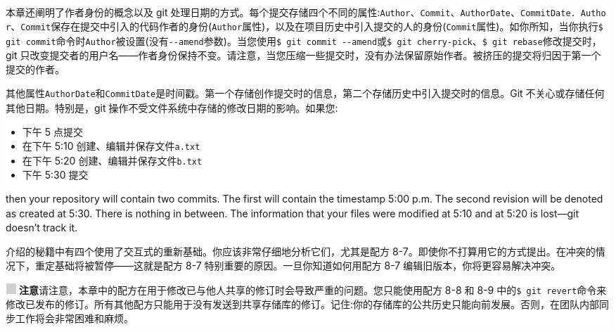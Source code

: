 本章还阐明了作者身份的概念以及 git 处理日期的方式。每个提交存储四个不同的属性:`Author`、`Commit`、`AuthorDate`、`CommitDate. Author`、`Commit`保存在提交中引入的代码作者的身份(`Author`属性)，以及在项目历史中引入提交的人的身份(`Commit`属性)。如你所知，当你执行`$ git commit`命令时`Author`被设置(没有`--amend`参数)。当您使用`$ git commit --amend`或`$ git cherry-pick`、`$ git rebase`修改提交时，git 只改变提交者的用户名——作者身份保持不变。请注意，当您压缩一些提交时，没有办法保留原始作者。被挤压的提交将归因于第一个提交的作者。

其他属性`AuthorDate`和`CommitDate`是时间戳。第一个存储创作提交时的信息，第二个存储历史中引入提交时的信息。Git 不关心或存储任何其他日期。特别是，git 操作不受文件系统中存储的修改日期的影响。如果您:

*   下午 5 点提交
*   在下午 5:10 创建、编辑并保存文件`a.txt`
*   在下午 5:20 创建、编辑并保存文件`b.txt`
*   下午 5:30 提交

then your repository will contain two commits. The first will contain the timestamp 5:00 p.m. The second revision will be denoted as created at 5:30\. There is nothing in between. The information that your files were modified at 5:10 and at 5:20 is lost—git doesn’t track it.

介绍的秘籍中有四个使用了交互式的重新基础。你应该非常仔细地分析它们，尤其是配方 8-7。即使你不打算用它的方式提出。在冲突的情况下，重定基础将被暂停——这就是配方 8-7 特别重要的原因。一旦你知道如何用配方 8-7 编辑旧版本，你将更容易解决冲突。

![image](img/sq.jpg) **注意**请注意，本章中的配方在用于修改已与他人共享的修订时会导致严重的问题。您只能使用配方 8-8 和 8-9 中的`$ git revert`命令来修改已发布的修订。所有其他配方只能用于没有发送到共享存储库的修订。记住:你的存储库的公共历史只能向前发展。否则，在团队内部同步工作将会非常困难和麻烦。